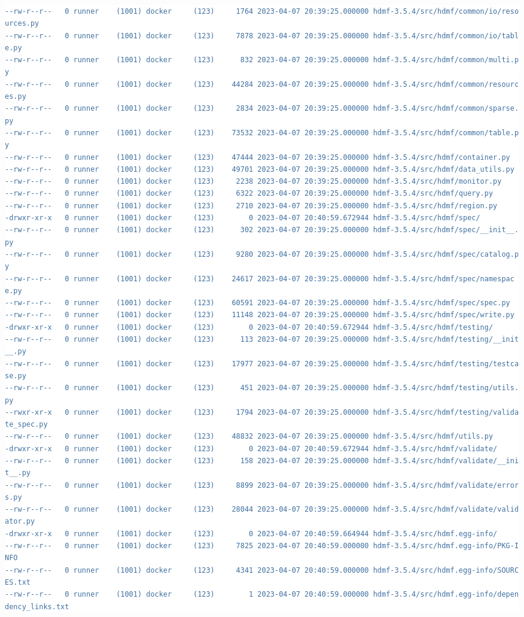 ```diff
--rw-r--r--   0 runner    (1001) docker     (123)     1764 2023-04-07 20:39:25.000000 hdmf-3.5.4/src/hdmf/common/io/resources.py
--rw-r--r--   0 runner    (1001) docker     (123)     7878 2023-04-07 20:39:25.000000 hdmf-3.5.4/src/hdmf/common/io/table.py
--rw-r--r--   0 runner    (1001) docker     (123)      832 2023-04-07 20:39:25.000000 hdmf-3.5.4/src/hdmf/common/multi.py
--rw-r--r--   0 runner    (1001) docker     (123)    44284 2023-04-07 20:39:25.000000 hdmf-3.5.4/src/hdmf/common/resources.py
--rw-r--r--   0 runner    (1001) docker     (123)     2834 2023-04-07 20:39:25.000000 hdmf-3.5.4/src/hdmf/common/sparse.py
--rw-r--r--   0 runner    (1001) docker     (123)    73532 2023-04-07 20:39:25.000000 hdmf-3.5.4/src/hdmf/common/table.py
--rw-r--r--   0 runner    (1001) docker     (123)    47444 2023-04-07 20:39:25.000000 hdmf-3.5.4/src/hdmf/container.py
--rw-r--r--   0 runner    (1001) docker     (123)    49701 2023-04-07 20:39:25.000000 hdmf-3.5.4/src/hdmf/data_utils.py
--rw-r--r--   0 runner    (1001) docker     (123)     2238 2023-04-07 20:39:25.000000 hdmf-3.5.4/src/hdmf/monitor.py
--rw-r--r--   0 runner    (1001) docker     (123)     6322 2023-04-07 20:39:25.000000 hdmf-3.5.4/src/hdmf/query.py
--rw-r--r--   0 runner    (1001) docker     (123)     2710 2023-04-07 20:39:25.000000 hdmf-3.5.4/src/hdmf/region.py
-drwxr-xr-x   0 runner    (1001) docker     (123)        0 2023-04-07 20:40:59.672944 hdmf-3.5.4/src/hdmf/spec/
--rw-r--r--   0 runner    (1001) docker     (123)      302 2023-04-07 20:39:25.000000 hdmf-3.5.4/src/hdmf/spec/__init__.py
--rw-r--r--   0 runner    (1001) docker     (123)     9280 2023-04-07 20:39:25.000000 hdmf-3.5.4/src/hdmf/spec/catalog.py
--rw-r--r--   0 runner    (1001) docker     (123)    24617 2023-04-07 20:39:25.000000 hdmf-3.5.4/src/hdmf/spec/namespace.py
--rw-r--r--   0 runner    (1001) docker     (123)    60591 2023-04-07 20:39:25.000000 hdmf-3.5.4/src/hdmf/spec/spec.py
--rw-r--r--   0 runner    (1001) docker     (123)    11148 2023-04-07 20:39:25.000000 hdmf-3.5.4/src/hdmf/spec/write.py
-drwxr-xr-x   0 runner    (1001) docker     (123)        0 2023-04-07 20:40:59.672944 hdmf-3.5.4/src/hdmf/testing/
--rw-r--r--   0 runner    (1001) docker     (123)      113 2023-04-07 20:39:25.000000 hdmf-3.5.4/src/hdmf/testing/__init__.py
--rw-r--r--   0 runner    (1001) docker     (123)    17977 2023-04-07 20:39:25.000000 hdmf-3.5.4/src/hdmf/testing/testcase.py
--rw-r--r--   0 runner    (1001) docker     (123)      451 2023-04-07 20:39:25.000000 hdmf-3.5.4/src/hdmf/testing/utils.py
--rwxr-xr-x   0 runner    (1001) docker     (123)     1794 2023-04-07 20:39:25.000000 hdmf-3.5.4/src/hdmf/testing/validate_spec.py
--rw-r--r--   0 runner    (1001) docker     (123)    48832 2023-04-07 20:39:25.000000 hdmf-3.5.4/src/hdmf/utils.py
-drwxr-xr-x   0 runner    (1001) docker     (123)        0 2023-04-07 20:40:59.672944 hdmf-3.5.4/src/hdmf/validate/
--rw-r--r--   0 runner    (1001) docker     (123)      158 2023-04-07 20:39:25.000000 hdmf-3.5.4/src/hdmf/validate/__init__.py
--rw-r--r--   0 runner    (1001) docker     (123)     8899 2023-04-07 20:39:25.000000 hdmf-3.5.4/src/hdmf/validate/errors.py
--rw-r--r--   0 runner    (1001) docker     (123)    28044 2023-04-07 20:39:25.000000 hdmf-3.5.4/src/hdmf/validate/validator.py
-drwxr-xr-x   0 runner    (1001) docker     (123)        0 2023-04-07 20:40:59.664944 hdmf-3.5.4/src/hdmf.egg-info/
--rw-r--r--   0 runner    (1001) docker     (123)     7825 2023-04-07 20:40:59.000000 hdmf-3.5.4/src/hdmf.egg-info/PKG-INFO
--rw-r--r--   0 runner    (1001) docker     (123)     4341 2023-04-07 20:40:59.000000 hdmf-3.5.4/src/hdmf.egg-info/SOURCES.txt
--rw-r--r--   0 runner    (1001) docker     (123)        1 2023-04-07 20:40:59.000000 hdmf-3.5.4/src/hdmf.egg-info/dependency_links.txt
```